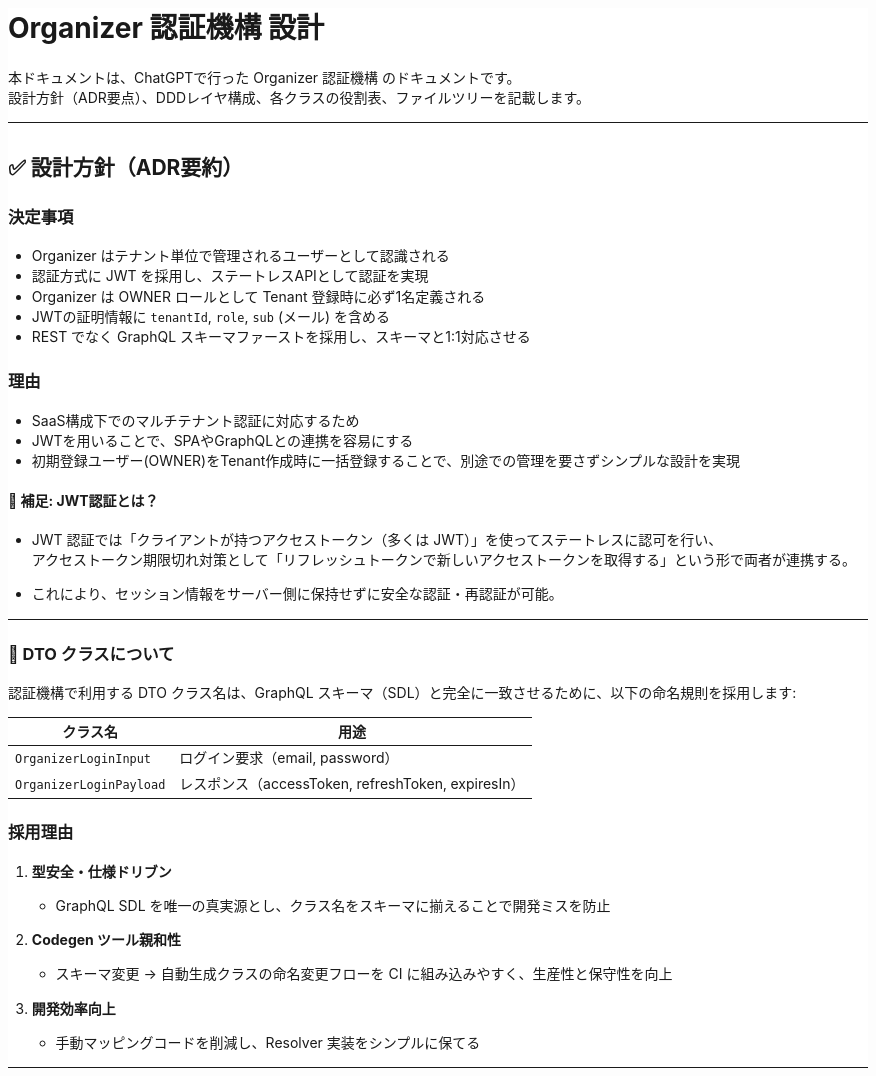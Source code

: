 # Organizer 認証機構 設計

本ドキュメントは、ChatGPTで行った Organizer 認証機構 のドキュメントです。  
設計方針（ADR要点）、DDDレイヤ構成、各クラスの役割表、ファイルツリーを記載します。

---

## ✅ 設計方針（ADR要約）

### 決定事項

* Organizer はテナント単位で管理されるユーザーとして認識される
* 認証方式に JWT を採用し、ステートレスAPIとして認証を実現
* Organizer は OWNER ロールとして Tenant 登録時に必ず1名定義される
* JWTの証明情報に `tenantId`, `role`, `sub` (メール) を含める
* REST でなく GraphQL スキーマファーストを採用し、スキーマと1:1対応させる

### 理由

* SaaS構成下でのマルチテナント認証に対応するため
* JWTを用いることで、SPAやGraphQLとの連携を容易にする
* 初期登録ユーザー(OWNER)をTenant作成時に一括登録することで、別途での管理を要さずシンプルな設計を実現

#### 📘 補足: JWT認証とは？

- JWT 認証では「クライアントが持つアクセストークン（多くは JWT）」を使ってステートレスに認可を行い、  
  アクセストークン期限切れ対策として「リフレッシュトークンで新しいアクセストークンを取得する」という形で両者が連携する。  

- これにより、セッション情報をサーバー側に保持せずに安全な認証・再認証が可能。

---

### 📐 DTO クラスについて

認証機構で利用する DTO クラス名は、GraphQL スキーマ（SDL）と完全に一致させるために、以下の命名規則を採用します:

| クラス名           | 用途                                          |
| -------------- | ------------------------------------------- |
| `OrganizerLoginInput`   | ログイン要求（email, password）                     |
| `OrganizerLoginPayload` | レスポンス（accessToken, refreshToken, expiresIn） |

### 採用理由

1. **型安全・仕様ドリブン**
    * GraphQL SDL を唯一の真実源とし、クラス名をスキーマに揃えることで開発ミスを防止

2. **Codegen ツール親和性**
    * スキーマ変更 → 自動生成クラスの命名変更フローを CI に組み込みやすく、生産性と保守性を向上

3. **開発効率向上**
    * 手動マッピングコードを削減し、Resolver 実装をシンプルに保てる

---